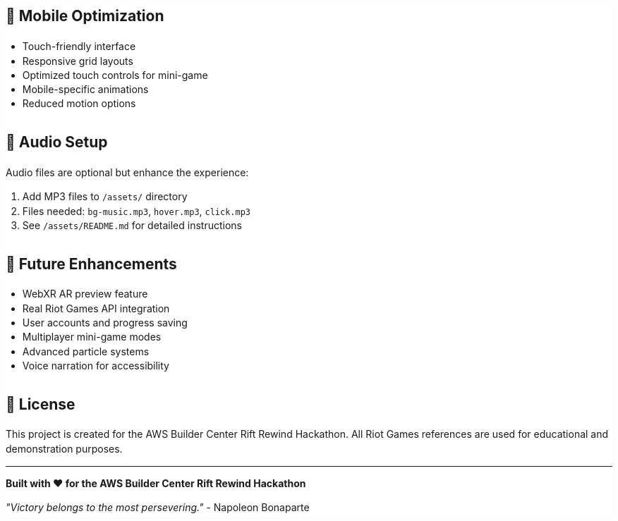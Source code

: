 ## 📱 Mobile Optimization

- Touch-friendly interface
- Responsive grid layouts
- Optimized touch controls for mini-game
- Mobile-specific animations
- Reduced motion options

## 🎵 Audio Setup

Audio files are optional but enhance the experience:
1. Add MP3 files to `/assets/` directory
2. Files needed: `bg-music.mp3`, `hover.mp3`, `click.mp3`
3. See `/assets/README.md` for detailed instructions

## 🚀 Future Enhancements

- WebXR AR preview feature
- Real Riot Games API integration
- User accounts and progress saving
- Multiplayer mini-game modes
- Advanced particle systems
- Voice narration for accessibility

## 📄 License

This project is created for the AWS Builder Center Rift Rewind Hackathon. All Riot Games references are used for educational and demonstration purposes.

---

**Built with ❤️ for the AWS Builder Center Rift Rewind Hackathon**

*"Victory belongs to the most persevering."* - Napoleon Bonaparte
